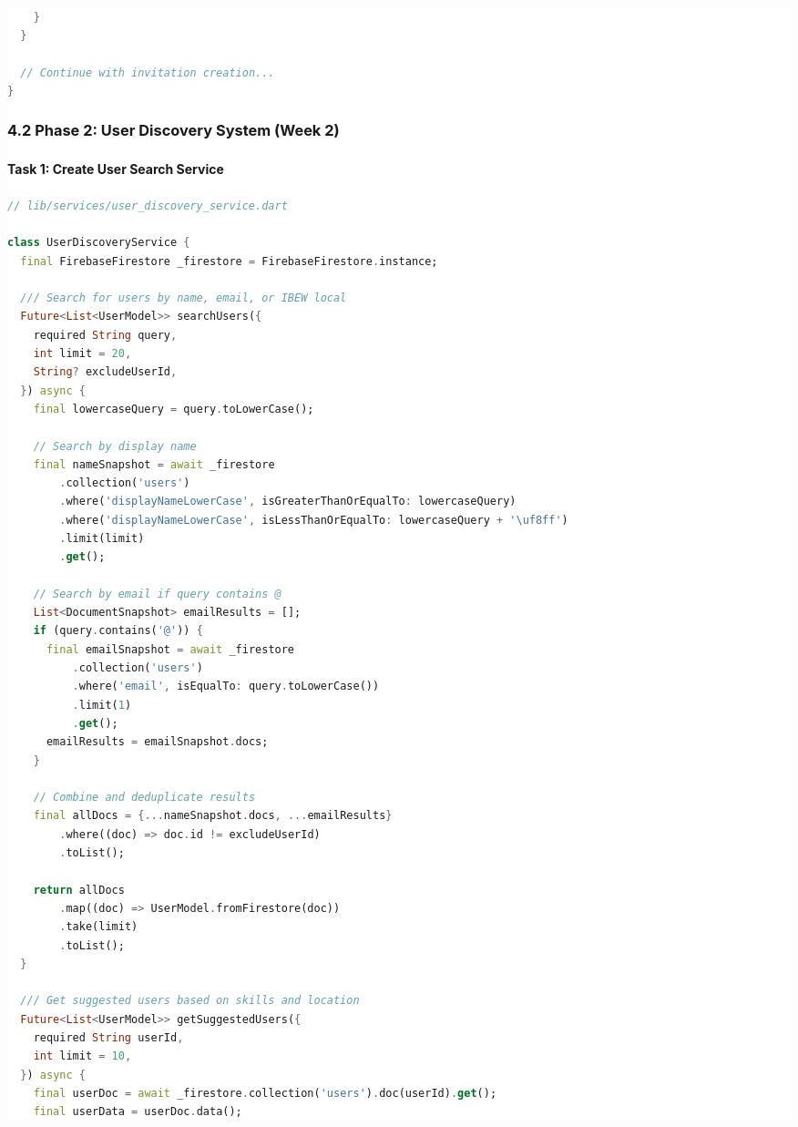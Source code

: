 ```dart
    }
  }

  // Continue with invitation creation...
}
```

### 4.2 Phase 2: User Discovery System (Week 2)

#### **Task 1: Create User Search Service**

```dart
// lib/services/user_discovery_service.dart

class UserDiscoveryService {
  final FirebaseFirestore _firestore = FirebaseFirestore.instance;

  /// Search for users by name, email, or IBEW local
  Future<List<UserModel>> searchUsers({
    required String query,
    int limit = 20,
    String? excludeUserId,
  }) async {
    final lowercaseQuery = query.toLowerCase();

    // Search by display name
    final nameSnapshot = await _firestore
        .collection('users')
        .where('displayNameLowerCase', isGreaterThanOrEqualTo: lowercaseQuery)
        .where('displayNameLowerCase', isLessThanOrEqualTo: lowercaseQuery + '\uf8ff')
        .limit(limit)
        .get();

    // Search by email if query contains @
    List<DocumentSnapshot> emailResults = [];
    if (query.contains('@')) {
      final emailSnapshot = await _firestore
          .collection('users')
          .where('email', isEqualTo: query.toLowerCase())
          .limit(1)
          .get();
      emailResults = emailSnapshot.docs;
    }

    // Combine and deduplicate results
    final allDocs = {...nameSnapshot.docs, ...emailResults}
        .where((doc) => doc.id != excludeUserId)
        .toList();

    return allDocs
        .map((doc) => UserModel.fromFirestore(doc))
        .take(limit)
        .toList();
  }

  /// Get suggested users based on skills and location
  Future<List<UserModel>> getSuggestedUsers({
    required String userId,
    int limit = 10,
  }) async {
    final userDoc = await _firestore.collection('users').doc(userId).get();
    final userData = userDoc.data();

```